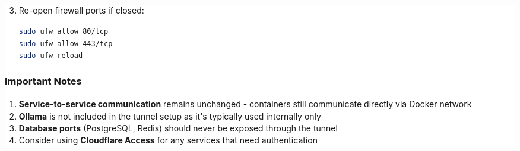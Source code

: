 3. Re-open firewall ports if closed:
   ```bash
   sudo ufw allow 80/tcp
   sudo ufw allow 443/tcp
   sudo ufw reload
   ```

### Important Notes

1. **Service-to-service communication** remains unchanged - containers still communicate directly via Docker network
2. **Ollama** is not included in the tunnel setup as it's typically used internally only
3. **Database ports** (PostgreSQL, Redis) should never be exposed through the tunnel
4. Consider using **Cloudflare Access** for any services that need authentication
